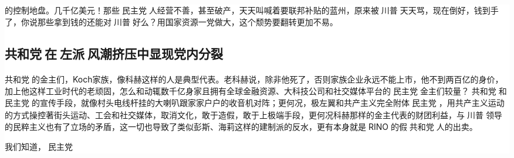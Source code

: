   的控制地盘。几千亿美元！那些
  <ok href="/term/2718">
   民主党
  </ok>
  人经营不善，甚至破产，天天叫喊着要联邦补贴的蓝州，原来被
  <ok href="/term/1041">
   川普
  </ok>
  天天骂，现在倒好，钱到手了，你说那些拿到钱的还能对
  <ok href="/term/1041">
   川普
  </ok>
  好么？用国家资源一党做大，这个颓势要翻转更加不易。
 </p>
 <h2>
  <ok href="/term/2717">
   共和党
  </ok>
  在
  <ok href="/term/3816">
   左派
  </ok>
  风潮挤压中显现党内分裂
 </h2>
 <p>
  <ok href="/term/2717">
   共和党
  </ok>
  的金主们，Koch家族，像科赫这样的人是典型代表。老科赫说，除非他死了，否则家族企业永远不能上市，他不到两百亿的身价，加上他这样工业时代的老顽固，怎么和动辄数千亿身家且拥有全球金融资源、大科技公司和社交媒体平台的
  <ok href="/term/2718">
   民主党
  </ok>
  金主们较量？
  <ok href="/term/2717">
   共和党
  </ok>
  和
  <ok href="/term/2718">
   民主党
  </ok>
  的宣传手段，就像村头电线杆挂的大喇叭跟家家户户的收音机对阵；更何况，极左翼和共产主义完全附体
  <ok href="/term/2718">
   民主党
  </ok>
  ，用共产主义运动的方式操控著街头运动、工会和社交媒体，取消文化，敢于造假，敢于上极端手段，更何况科赫那样的金主代表的财团利益，与
  <ok href="/term/1041">
   川普
  </ok>
  领导的民粹主义也有了立场的矛盾，这一切也导致了类似彭斯、海莉这样的建制派的反水，更有本身就是
  <ok href="/term/486725">
   RINO
  </ok>
  的假
  <ok href="/term/2717">
   共和党
  </ok>
  人的出卖。
 </p>
 <p>
  我们知道，
  <ok href="/term/2718">
   民主党
  </ok>